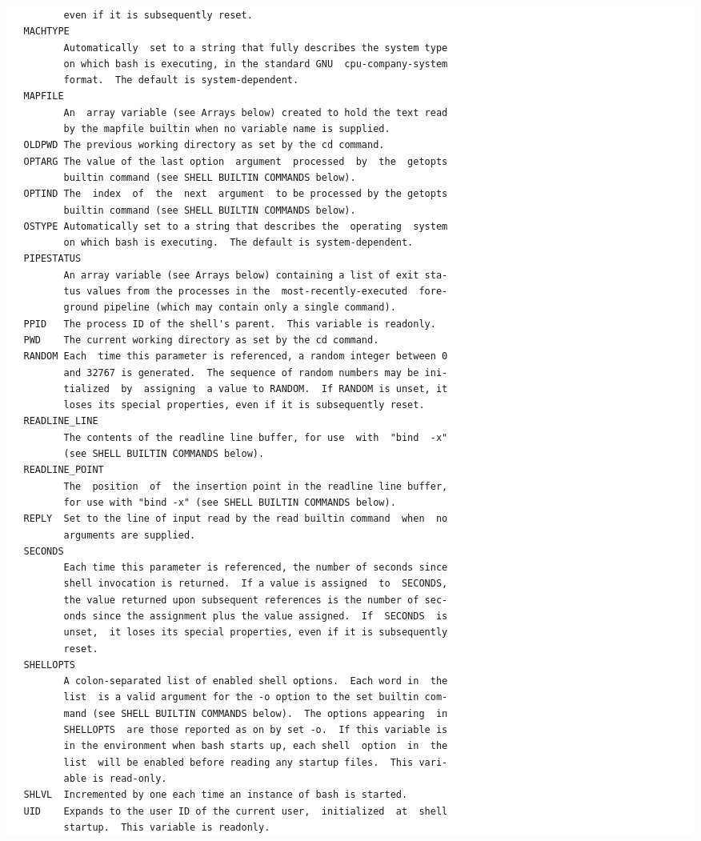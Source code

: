               even if it is subsequently reset.
       MACHTYPE
              Automatically  set to a string that fully describes the system type
              on which bash is executing, in the standard GNU  cpu-company-system
              format.  The default is system-dependent.
       MAPFILE
              An  array variable (see Arrays below) created to hold the text read
              by the mapfile builtin when no variable name is supplied.
       OLDPWD The previous working directory as set by the cd command.
       OPTARG The value of the last option  argument  processed  by  the  getopts
              builtin command (see SHELL BUILTIN COMMANDS below).
       OPTIND The  index  of  the  next  argument  to be processed by the getopts
              builtin command (see SHELL BUILTIN COMMANDS below).
       OSTYPE Automatically set to a string that describes the  operating  system
              on which bash is executing.  The default is system-dependent.
       PIPESTATUS
              An array variable (see Arrays below) containing a list of exit sta‐
              tus values from the processes in the  most-recently-executed  fore‐
              ground pipeline (which may contain only a single command).
       PPID   The process ID of the shell's parent.  This variable is readonly.
       PWD    The current working directory as set by the cd command.
       RANDOM Each  time this parameter is referenced, a random integer between 0
              and 32767 is generated.  The sequence of random numbers may be ini‐
              tialized  by  assigning  a value to RANDOM.  If RANDOM is unset, it
              loses its special properties, even if it is subsequently reset.
       READLINE_LINE
              The contents of the readline line buffer, for use  with  "bind  -x"
              (see SHELL BUILTIN COMMANDS below).
       READLINE_POINT
              The  position  of  the insertion point in the readline line buffer,
              for use with "bind -x" (see SHELL BUILTIN COMMANDS below).
       REPLY  Set to the line of input read by the read builtin command  when  no
              arguments are supplied.
       SECONDS
              Each time this parameter is referenced, the number of seconds since
              shell invocation is returned.  If a value is assigned  to  SECONDS,
              the value returned upon subsequent references is the number of sec‐
              onds since the assignment plus the value assigned.  If  SECONDS  is
              unset,  it loses its special properties, even if it is subsequently
              reset.
       SHELLOPTS
              A colon-separated list of enabled shell options.  Each word in  the
              list  is a valid argument for the -o option to the set builtin com‐
              mand (see SHELL BUILTIN COMMANDS below).  The options appearing  in
              SHELLOPTS  are those reported as on by set -o.  If this variable is
              in the environment when bash starts up, each shell  option  in  the
              list  will be enabled before reading any startup files.  This vari‐
              able is read-only.
       SHLVL  Incremented by one each time an instance of bash is started.
       UID    Expands to the user ID of the current user,  initialized  at  shell
              startup.  This variable is readonly.
